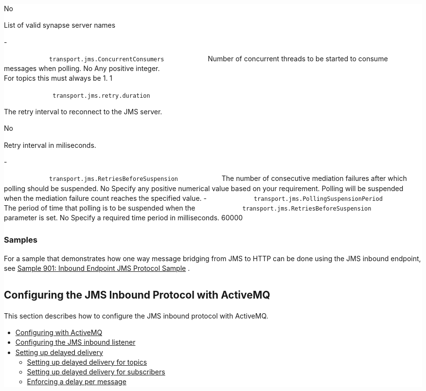 <td><p>No</p></td>
<td><p>List of valid synapse server names</p></td>
<td><p>-</p></td>
</tr>
<tr class="odd">
<td><code>             transport.jms.ConcurrentConsumers            </code></td>
<td>Number of concurrent threads to be started to consume messages when polling.</td>
<td>No</td>
<td>Any positive integer.<br />
For topics this must always be 1.</td>
<td>1</td>
</tr>
<tr class="even">
<td><p><code>              transport.jms.retry.duration             </code></p></td>
<td><p>The retry interval to reconnect to the JMS server.</p></td>
<td><p>No</p></td>
<td>Retry interval in miliseconds.</td>
<td><p>-</p></td>
</tr>
<tr class="odd">
<td><code>             transport.jms.RetriesBeforeSuspension            </code></td>
<td>The number of consecutive mediation failures after which polling should be suspended.</td>
<td>No</td>
<td>Specify any positive numerical value based on your requirement. Polling will be suspended when the mediation failure count reaches the specified value.</td>
<td>-</td>
</tr>
<tr class="even">
<td><code>             transport.jms.PollingSuspensionPeriod            </code></td>
<td>The period of time that polling is to be suspended when the <code>             transport.jms.RetriesBeforeSuspension            </code> parameter is set.</td>
<td>No</td>
<td>Specify a required time period in milliseconds.</td>
<td>60000</td>
</tr>
</tbody>
</table>

### Samples

For a sample that demonstrates how one way message bridging from JMS to
HTTP can be done using the JMS inbound endpoint, see [Sample 901:
Inbound Endpoint JMS Protocol
Sample](https://docs.wso2.com/display/ESB500/Sample+901%3A+Inbound+Endpoint+JMS+Protocol+Sample)
.

## Configuring the JMS Inbound Protocol with ActiveMQ

This section describes how to configure the JMS inbound protocol with
ActiveMQ.

-   [Configuring with
    ActiveMQ](#ConfiguringtheJMSInboundProtocolwithActiveMQ-ConfiguringwithActiveMQ)
-   [Configuring the JMS inbound
    listener](#ConfiguringtheJMSInboundProtocolwithActiveMQ-ConfiguringtheJMSinboundlistener)
-   [Setting up delayed
    delivery](#ConfiguringtheJMSInboundProtocolwithActiveMQ-Settingupdelayeddelivery)
    -   [Setting up delayed delivery for
        topics](#ConfiguringtheJMSInboundProtocolwithActiveMQ-topicSettingupdelayeddeliveryfortopics)
    -   [Setting up delayed delivery for
        subscribers](#ConfiguringtheJMSInboundProtocolwithActiveMQ-Settingupdelayeddeliveryforsubscribers)
    -   [Enforcing a delay per
        message](#ConfiguringtheJMSInboundProtocolwithActiveMQ-Enforcingadelaypermessage)
